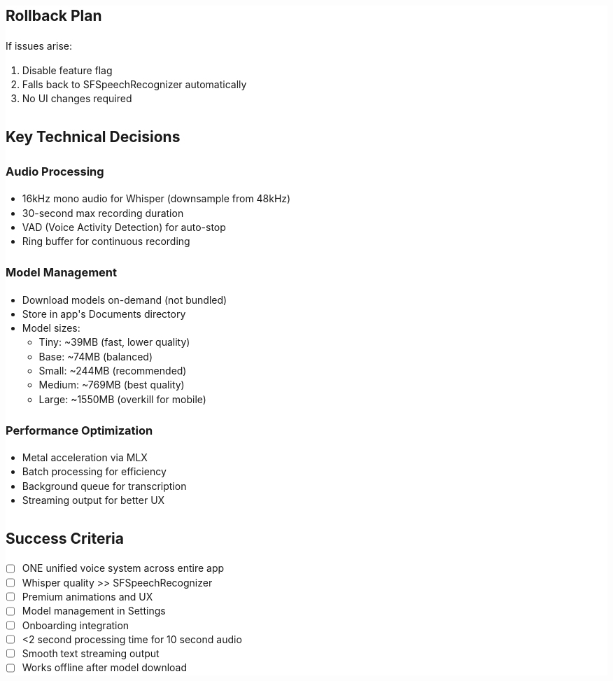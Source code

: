 ## Rollback Plan

If issues arise:
1. Disable feature flag
2. Falls back to SFSpeechRecognizer automatically
3. No UI changes required

## Key Technical Decisions

### Audio Processing
- 16kHz mono audio for Whisper (downsample from 48kHz)
- 30-second max recording duration
- VAD (Voice Activity Detection) for auto-stop
- Ring buffer for continuous recording

### Model Management
- Download models on-demand (not bundled)
- Store in app's Documents directory
- Model sizes:
  - Tiny: ~39MB (fast, lower quality)
  - Base: ~74MB (balanced)
  - Small: ~244MB (recommended)
  - Medium: ~769MB (best quality)
  - Large: ~1550MB (overkill for mobile)

### Performance Optimization
- Metal acceleration via MLX
- Batch processing for efficiency
- Background queue for transcription
- Streaming output for better UX

## Success Criteria

- [ ] ONE unified voice system across entire app
- [ ] Whisper quality >> SFSpeechRecognizer
- [ ] Premium animations and UX
- [ ] Model management in Settings
- [ ] Onboarding integration
- [ ] <2 second processing time for 10 second audio
- [ ] Smooth text streaming output
- [ ] Works offline after model download
